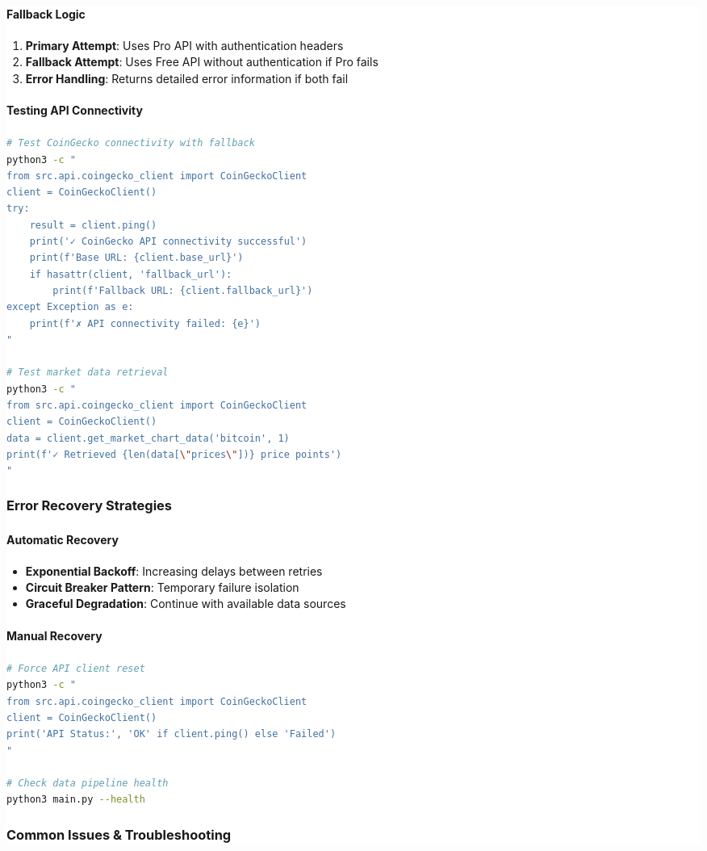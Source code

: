 #### **Fallback Logic**
1. **Primary Attempt**: Uses Pro API with authentication headers
2. **Fallback Attempt**: Uses Free API without authentication if Pro fails
3. **Error Handling**: Returns detailed error information if both fail

#### **Testing API Connectivity**
```bash
# Test CoinGecko connectivity with fallback
python3 -c "
from src.api.coingecko_client import CoinGeckoClient
client = CoinGeckoClient()
try:
    result = client.ping()
    print('✓ CoinGecko API connectivity successful')
    print(f'Base URL: {client.base_url}')
    if hasattr(client, 'fallback_url'):
        print(f'Fallback URL: {client.fallback_url}')
except Exception as e:
    print(f'✗ API connectivity failed: {e}')
"

# Test market data retrieval
python3 -c "
from src.api.coingecko_client import CoinGeckoClient
client = CoinGeckoClient()
data = client.get_market_chart_data('bitcoin', 1)
print(f'✓ Retrieved {len(data[\"prices\"])} price points')
"
```

### Error Recovery Strategies

#### **Automatic Recovery**
- **Exponential Backoff**: Increasing delays between retries
- **Circuit Breaker Pattern**: Temporary failure isolation
- **Graceful Degradation**: Continue with available data sources

#### **Manual Recovery**
```bash
# Force API client reset
python3 -c "
from src.api.coingecko_client import CoinGeckoClient
client = CoinGeckoClient()
print('API Status:', 'OK' if client.ping() else 'Failed')
"

# Check data pipeline health
python3 main.py --health
```

### Common Issues & Troubleshooting
